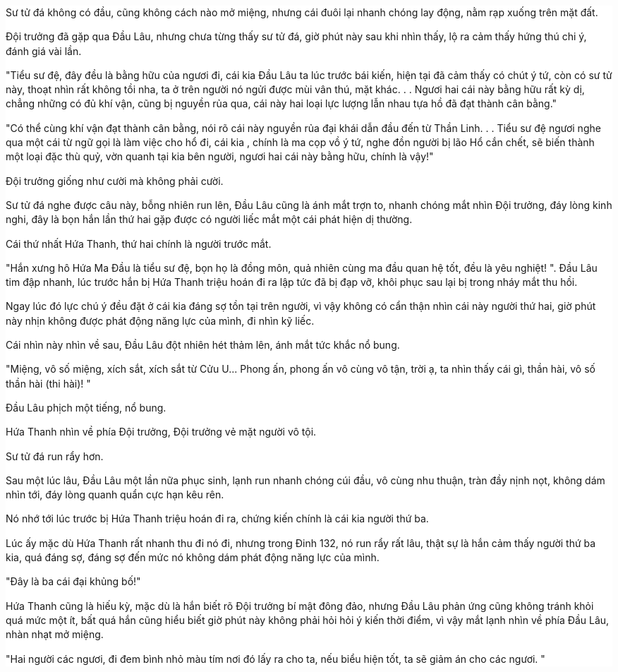 Sư tử đá không có đầu, cũng không cách nào mở miệng, nhưng cái đuôi lại nhanh chóng lay động, nằm rạp xuống trên mặt đất.

Đội trưởng đã gặp qua Đầu Lâu, nhưng chưa từng thấy sư tử đá, giờ phút này sau khi nhìn thấy, lộ ra cảm thấy hứng thú chi ý, đánh giá vài lần.

"Tiểu sư đệ, đây đều là bằng hữu của ngươi đi, cái kia Đầu Lâu ta lúc trước bái kiến, hiện tại đã cảm thấy có chút ý tứ, còn có sư tử này, thoạt nhìn rất không tồi nha, ta ở trên người nó ngửi được mùi vân thú, mặt khác. . . Ngươi hai cái này bằng hữu rất kỳ dị, chẳng những có đủ khí vận, cũng bị nguyền rủa qua, cái này hai loại lực lượng lẫn nhau tựa hồ đã đạt thành cân bằng."

"Có thể cùng khí vận đạt thành cân bằng, nói rõ cái này nguyền rủa đại khái dẫn đầu đến từ Thần Linh. . . Tiểu sư đệ ngươi nghe qua một cái từ ngữ gọi là làm việc cho hổ đi, cái kia , chính là ma cọp vồ ý tứ, nghe đồn người bị lão Hổ cắn chết, sẽ biến thành một loại đặc thù quỷ, vờn quanh tại kia bên người, ngươi hai cái này bằng hữu, chính là vậy!"

Đội trưởng giống như cười mà không phải cười.

Sư tử đá nghe được câu này, bỗng nhiên run lên, Đầu Lâu cũng là ánh mắt trợn to, nhanh chóng mắt nhìn Đội trưởng, đáy lòng kinh nghi, đây là bọn hắn lần thứ hai gặp được có người liếc mắt một cái phát hiện dị thường.

Cái thứ nhất Hứa Thanh, thứ hai chính là người trước mắt.

"Hắn xưng hô Hứa Ma Đầu là tiểu sư đệ, bọn họ là đồng môn, quả nhiên cùng ma đầu quan hệ tốt, đều là yêu nghiệt! ". Đầu Lâu tim đập nhanh, lúc trước hắn bị Hứa Thanh triệu hoán đi ra lập tức đã bị đạp vỡ, khôi phục sau lại bị trong nháy mắt thu hồi.

Ngay lúc đó lực chú ý đều đặt ở cái kia đáng sợ tồn tại trên người, vì vậy không có cẩn thận nhìn cái này người thứ hai, giờ phút này nhịn không được phát động năng lực của mình, đi nhìn kỹ liếc.

Cái nhìn này nhìn về sau, Đầu Lâu đột nhiên hét thảm lên, ánh mắt tức khắc nổ bung.

"Miệng, vô số miệng, xích sắt, xích sắt từ Cửu U... Phong ấn, phong ấn vô cùng vô tận, trời ạ, ta nhìn thấy cái gì, thần hài, vô số thần hài (thi hài)! "

Đầu Lâu phịch một tiếng, nổ bung.

Hứa Thanh nhìn về phía Đội trưởng, Đội trưởng vẻ mặt người vô tội.

Sư tử đá run rẩy hơn.

Sau một lúc lâu, Đầu Lâu một lần nữa phục sinh, lạnh run nhanh chóng cúi đầu, vô cùng nhu thuận, tràn đầy nịnh nọt, không dám nhìn tới, đáy lòng quanh quẩn cực hạn kêu rên.

Nó nhớ tới lúc trước bị Hứa Thanh triệu hoán đi ra, chứng kiến chính là cái kia người thứ ba.

Lúc ấy mặc dù Hứa Thanh rất nhanh thu đi nó đi, nhưng trong Đinh 132, nó run rẩy rất lâu, thật sự là hắn cảm thấy người thứ ba kia, quá đáng sợ, đáng sợ đến mức nó không dám phát động năng lực của mình.

"Đây là ba cái đại khủng bố!"

Hứa Thanh cũng là hiếu kỳ, mặc dù là hắn biết rõ Đội trưởng bí mật đông đảo, nhưng Đầu Lâu phản ứng cũng không tránh khỏi quá mức một ít, bất quá hắn cũng hiểu biết giờ phút này không phải hỏi hỏi ý kiến thời điểm, vì vậy mắt lạnh nhìn về phía Đầu Lâu, nhàn nhạt mở miệng.

"Hai người các ngươi, đi đem bình nhỏ màu tím nơi đó lấy ra cho ta, nếu biểu hiện tốt, ta sẽ giảm án cho các ngươi. "

